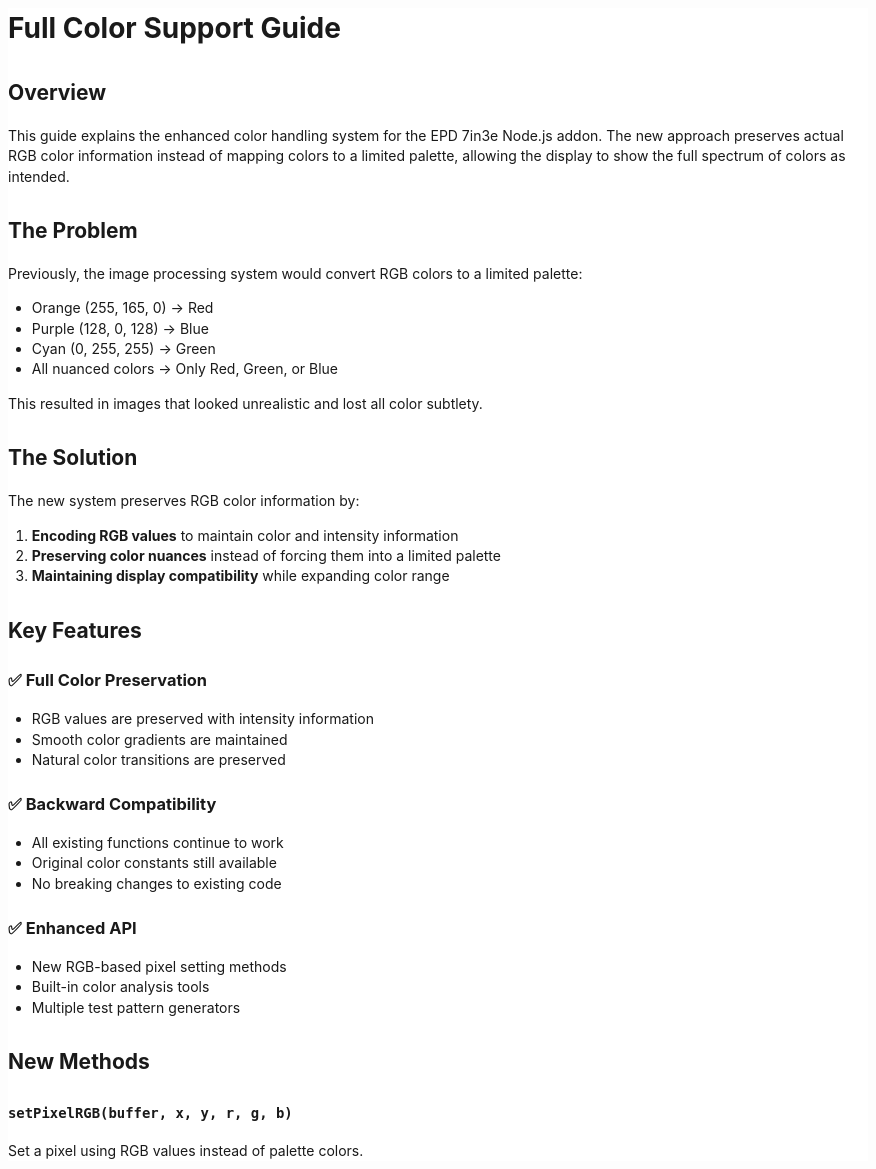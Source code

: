 # Full Color Support Guide

## Overview

This guide explains the enhanced color handling system for the EPD 7in3e Node.js addon. The new approach preserves actual RGB color information instead of mapping colors to a limited palette, allowing the display to show the full spectrum of colors as intended.

## The Problem

Previously, the image processing system would convert RGB colors to a limited palette:
- Orange (255, 165, 0) → Red
- Purple (128, 0, 128) → Blue  
- Cyan (0, 255, 255) → Green
- All nuanced colors → Only Red, Green, or Blue

This resulted in images that looked unrealistic and lost all color subtlety.

## The Solution

The new system preserves RGB color information by:

1. **Encoding RGB values** to maintain color and intensity information
2. **Preserving color nuances** instead of forcing them into a limited palette
3. **Maintaining display compatibility** while expanding color range

## Key Features

### ✅ Full Color Preservation
- RGB values are preserved with intensity information
- Smooth color gradients are maintained
- Natural color transitions are preserved

### ✅ Backward Compatibility
- All existing functions continue to work
- Original color constants still available
- No breaking changes to existing code

### ✅ Enhanced API
- New RGB-based pixel setting methods
- Built-in color analysis tools
- Multiple test pattern generators

## New Methods

### `setPixelRGB(buffer, x, y, r, g, b)`
Set a pixel using RGB values instead of palette colors.
